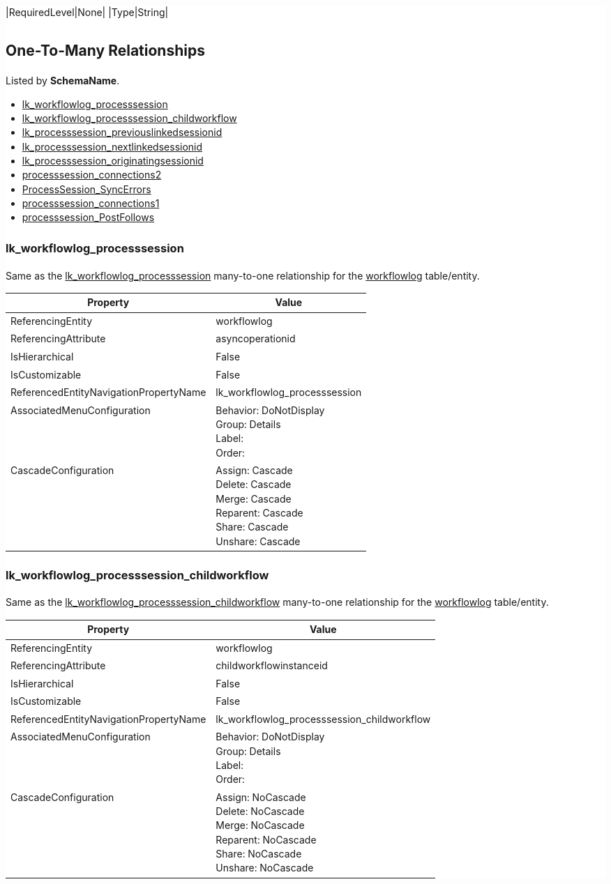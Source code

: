 |RequiredLevel|None|
|Type|String|

<a name="onetomany"></a>

## One-To-Many Relationships

Listed by **SchemaName**.

- [lk_workflowlog_processsession](#BKMK_lk_workflowlog_processsession)
- [lk_workflowlog_processsession_childworkflow](#BKMK_lk_workflowlog_processsession_childworkflow)
- [lk_processsession_previouslinkedsessionid](#BKMK_lk_processsession_previouslinkedsessionid)
- [lk_processsession_nextlinkedsessionid](#BKMK_lk_processsession_nextlinkedsessionid)
- [lk_processsession_originatingsessionid](#BKMK_lk_processsession_originatingsessionid)
- [processsession_connections2](#BKMK_processsession_connections2)
- [ProcessSession_SyncErrors](#BKMK_ProcessSession_SyncErrors)
- [processsession_connections1](#BKMK_processsession_connections1)
- [processsession_PostFollows](#BKMK_processsession_PostFollows)


### <a name="BKMK_lk_workflowlog_processsession"></a> lk_workflowlog_processsession

Same as the [lk_workflowlog_processsession](workflowlog.md#BKMK_lk_workflowlog_processsession) many-to-one relationship for the [workflowlog](workflowlog.md) table/entity.

|Property|Value|
|--------|-----|
|ReferencingEntity|workflowlog|
|ReferencingAttribute|asyncoperationid|
|IsHierarchical|False|
|IsCustomizable|False|
|ReferencedEntityNavigationPropertyName|lk_workflowlog_processsession|
|AssociatedMenuConfiguration|Behavior: DoNotDisplay<br />Group: Details<br />Label: <br />Order: |
|CascadeConfiguration|Assign: Cascade<br />Delete: Cascade<br />Merge: Cascade<br />Reparent: Cascade<br />Share: Cascade<br />Unshare: Cascade|


### <a name="BKMK_lk_workflowlog_processsession_childworkflow"></a> lk_workflowlog_processsession_childworkflow

Same as the [lk_workflowlog_processsession_childworkflow](workflowlog.md#BKMK_lk_workflowlog_processsession_childworkflow) many-to-one relationship for the [workflowlog](workflowlog.md) table/entity.

|Property|Value|
|--------|-----|
|ReferencingEntity|workflowlog|
|ReferencingAttribute|childworkflowinstanceid|
|IsHierarchical|False|
|IsCustomizable|False|
|ReferencedEntityNavigationPropertyName|lk_workflowlog_processsession_childworkflow|
|AssociatedMenuConfiguration|Behavior: DoNotDisplay<br />Group: Details<br />Label: <br />Order: |
|CascadeConfiguration|Assign: NoCascade<br />Delete: NoCascade<br />Merge: NoCascade<br />Reparent: NoCascade<br />Share: NoCascade<br />Unshare: NoCascade|
